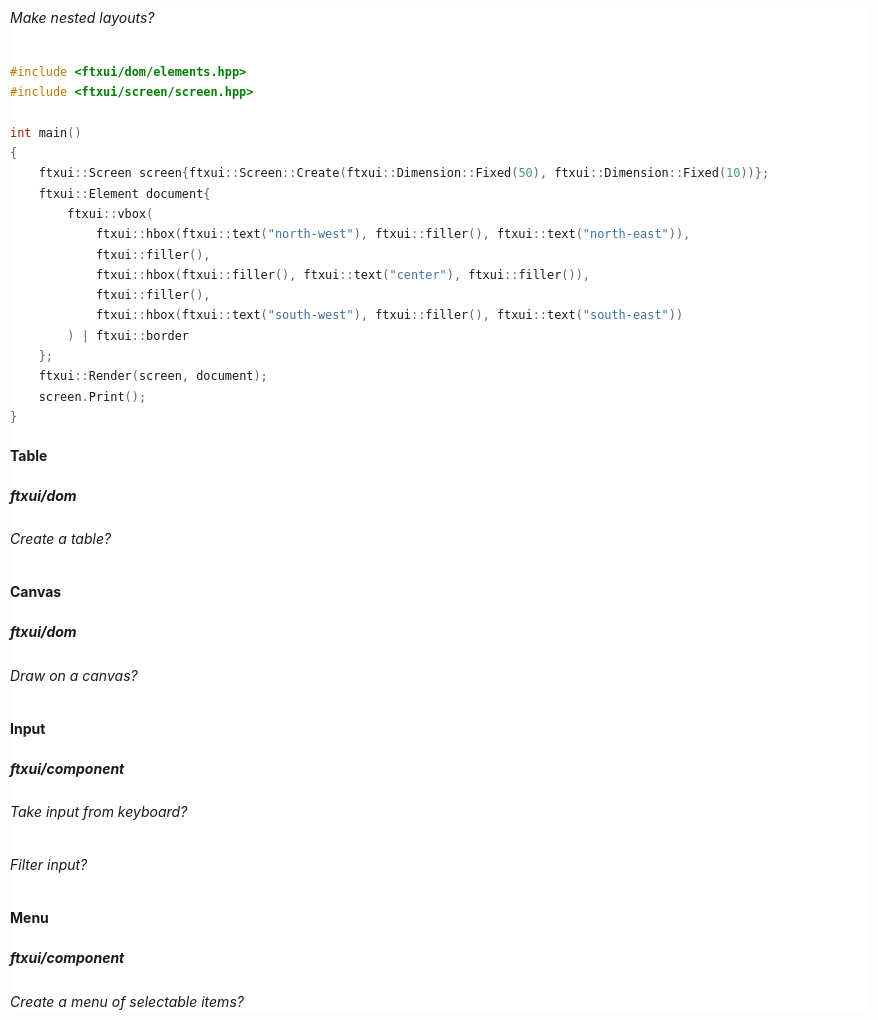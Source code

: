 
###### Make nested layouts?

```cpp
#include <ftxui/dom/elements.hpp>
#include <ftxui/screen/screen.hpp>

int main()
{
    ftxui::Screen screen{ftxui::Screen::Create(ftxui::Dimension::Fixed(50), ftxui::Dimension::Fixed(10))};
    ftxui::Element document{
        ftxui::vbox(
            ftxui::hbox(ftxui::text("north-west"), ftxui::filler(), ftxui::text("north-east")),
            ftxui::filler(),
            ftxui::hbox(ftxui::filler(), ftxui::text("center"), ftxui::filler()),
            ftxui::filler(),
            ftxui::hbox(ftxui::text("south-west"), ftxui::filler(), ftxui::text("south-east"))
        ) | ftxui::border
    };
    ftxui::Render(screen, document);
    screen.Print();
}
```

#### Table
##### ftxui/dom
###### Create a table?

```cpp
```

#### Canvas
##### ftxui/dom
###### Draw on a canvas?

```cpp
```

#### Input
##### ftxui/component
###### Take input from keyboard?

```cpp
```

###### Filter input?

```cpp
```

#### Menu
##### ftxui/component
###### Create a menu of selectable items?
